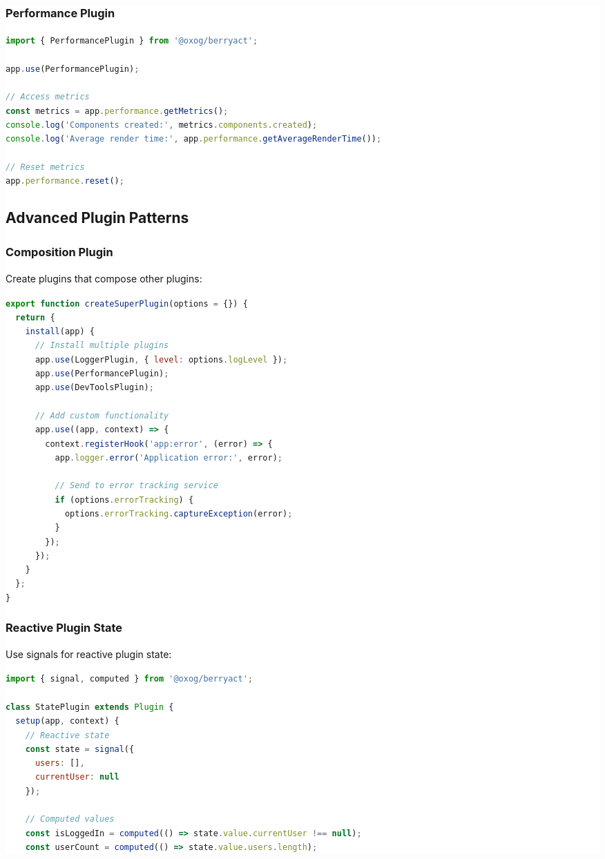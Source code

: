 ### Performance Plugin

```javascript
import { PerformancePlugin } from '@oxog/berryact';

app.use(PerformancePlugin);

// Access metrics
const metrics = app.performance.getMetrics();
console.log('Components created:', metrics.components.created);
console.log('Average render time:', app.performance.getAverageRenderTime());

// Reset metrics
app.performance.reset();
```

## Advanced Plugin Patterns

### Composition Plugin

Create plugins that compose other plugins:

```javascript
export function createSuperPlugin(options = {}) {
  return {
    install(app) {
      // Install multiple plugins
      app.use(LoggerPlugin, { level: options.logLevel });
      app.use(PerformancePlugin);
      app.use(DevToolsPlugin);
      
      // Add custom functionality
      app.use((app, context) => {
        context.registerHook('app:error', (error) => {
          app.logger.error('Application error:', error);
          
          // Send to error tracking service
          if (options.errorTracking) {
            options.errorTracking.captureException(error);
          }
        });
      });
    }
  };
}
```

### Reactive Plugin State

Use signals for reactive plugin state:

```javascript
import { signal, computed } from '@oxog/berryact';

class StatePlugin extends Plugin {
  setup(app, context) {
    // Reactive state
    const state = signal({
      users: [],
      currentUser: null
    });
    
    // Computed values
    const isLoggedIn = computed(() => state.value.currentUser !== null);
    const userCount = computed(() => state.value.users.length);
```